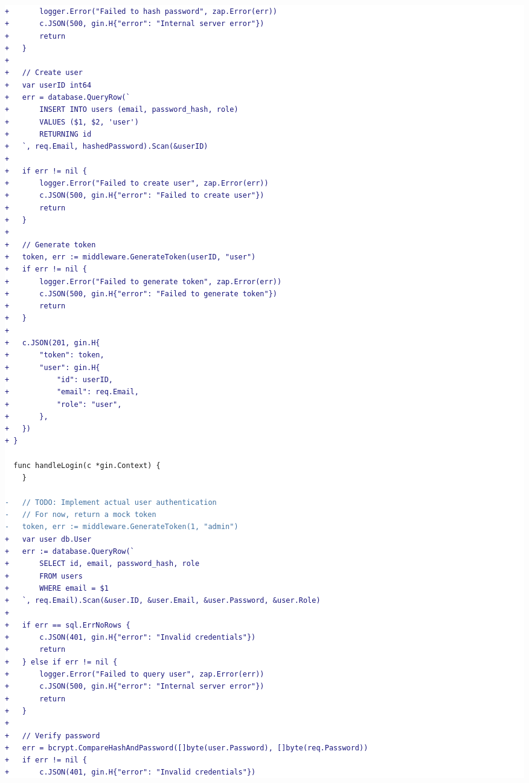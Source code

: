 ```diff
+ 		logger.Error("Failed to hash password", zap.Error(err))
+ 		c.JSON(500, gin.H{"error": "Internal server error"})
+ 		return
+ 	}
+ 
+ 	// Create user
+ 	var userID int64
+ 	err = database.QueryRow(`
+ 		INSERT INTO users (email, password_hash, role)
+ 		VALUES ($1, $2, 'user')
+ 		RETURNING id
+ 	`, req.Email, hashedPassword).Scan(&userID)
+ 
+ 	if err != nil {
+ 		logger.Error("Failed to create user", zap.Error(err))
+ 		c.JSON(500, gin.H{"error": "Failed to create user"})
+ 		return
+ 	}
+ 
+ 	// Generate token
+ 	token, err := middleware.GenerateToken(userID, "user")
+ 	if err != nil {
+ 		logger.Error("Failed to generate token", zap.Error(err))
+ 		c.JSON(500, gin.H{"error": "Failed to generate token"})
+ 		return
+ 	}
+ 
+ 	c.JSON(201, gin.H{
+ 		"token": token,
+ 		"user": gin.H{
+ 			"id": userID,
+ 			"email": req.Email,
+ 			"role": "user",
+ 		},
+ 	})
+ }
  
  func handleLogin(c *gin.Context) {
  	}
  
- 	// TODO: Implement actual user authentication
- 	// For now, return a mock token
- 	token, err := middleware.GenerateToken(1, "admin")
+ 	var user db.User
+ 	err := database.QueryRow(`
+ 		SELECT id, email, password_hash, role
+ 		FROM users
+ 		WHERE email = $1
+ 	`, req.Email).Scan(&user.ID, &user.Email, &user.Password, &user.Role)
+ 
+ 	if err == sql.ErrNoRows {
+ 		c.JSON(401, gin.H{"error": "Invalid credentials"})
+ 		return
+ 	} else if err != nil {
+ 		logger.Error("Failed to query user", zap.Error(err))
+ 		c.JSON(500, gin.H{"error": "Internal server error"})
+ 		return
+ 	}
+ 
+ 	// Verify password
+ 	err = bcrypt.CompareHashAndPassword([]byte(user.Password), []byte(req.Password))
+ 	if err != nil {
+ 		c.JSON(401, gin.H{"error": "Invalid credentials"})
```